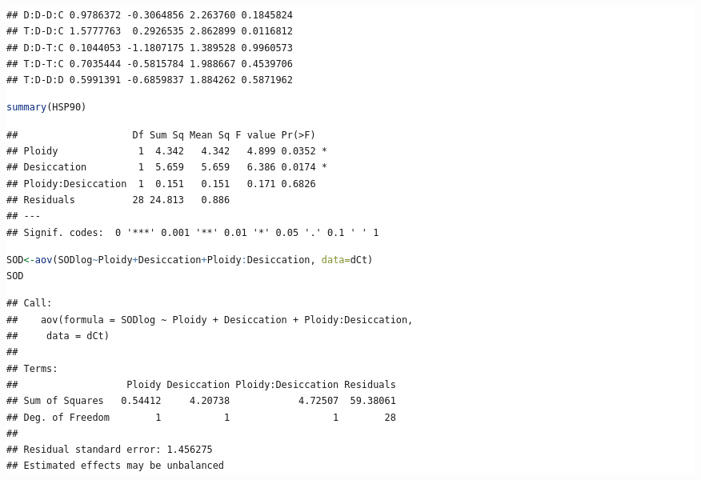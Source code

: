     ## D:D-D:C 0.9786372 -0.3064856 2.263760 0.1845824
    ## T:D-D:C 1.5777763  0.2926535 2.862899 0.0116812
    ## D:D-T:C 0.1044053 -1.1807175 1.389528 0.9960573
    ## T:D-T:C 0.7035444 -0.5815784 1.988667 0.4539706
    ## T:D-D:D 0.5991391 -0.6859837 1.884262 0.5871962

``` r
summary(HSP90)
```

    ##                    Df Sum Sq Mean Sq F value Pr(>F)  
    ## Ploidy              1  4.342   4.342   4.899 0.0352 *
    ## Desiccation         1  5.659   5.659   6.386 0.0174 *
    ## Ploidy:Desiccation  1  0.151   0.151   0.171 0.6826  
    ## Residuals          28 24.813   0.886                 
    ## ---
    ## Signif. codes:  0 '***' 0.001 '**' 0.01 '*' 0.05 '.' 0.1 ' ' 1

``` r
SOD<-aov(SODlog~Ploidy+Desiccation+Ploidy:Desiccation, data=dCt)
SOD
```

    ## Call:
    ##    aov(formula = SODlog ~ Ploidy + Desiccation + Ploidy:Desiccation, 
    ##     data = dCt)
    ## 
    ## Terms:
    ##                   Ploidy Desiccation Ploidy:Desiccation Residuals
    ## Sum of Squares   0.54412     4.20738            4.72507  59.38061
    ## Deg. of Freedom        1           1                  1        28
    ## 
    ## Residual standard error: 1.456275
    ## Estimated effects may be unbalanced
